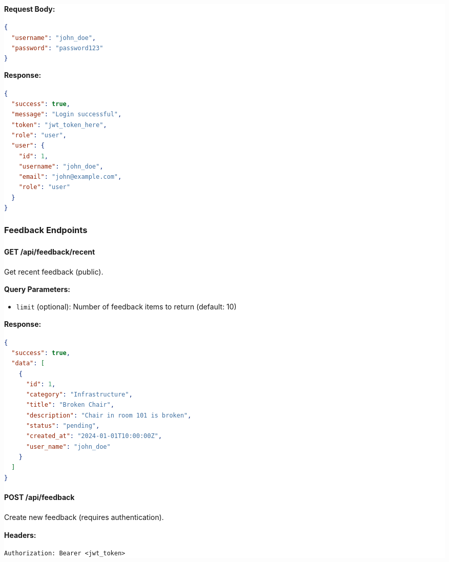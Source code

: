**Request Body:**
```json
{
  "username": "john_doe",
  "password": "password123"
}
```

**Response:**
```json
{
  "success": true,
  "message": "Login successful",
  "token": "jwt_token_here",
  "role": "user",
  "user": {
    "id": 1,
    "username": "john_doe",
    "email": "john@example.com",
    "role": "user"
  }
}
```

### Feedback Endpoints

#### GET /api/feedback/recent
Get recent feedback (public).

**Query Parameters:**
- `limit` (optional): Number of feedback items to return (default: 10)

**Response:**
```json
{
  "success": true,
  "data": [
    {
      "id": 1,
      "category": "Infrastructure",
      "title": "Broken Chair",
      "description": "Chair in room 101 is broken",
      "status": "pending",
      "created_at": "2024-01-01T10:00:00Z",
      "user_name": "john_doe"
    }
  ]
}
```

#### POST /api/feedback
Create new feedback (requires authentication).

**Headers:**
```
Authorization: Bearer <jwt_token>
```
